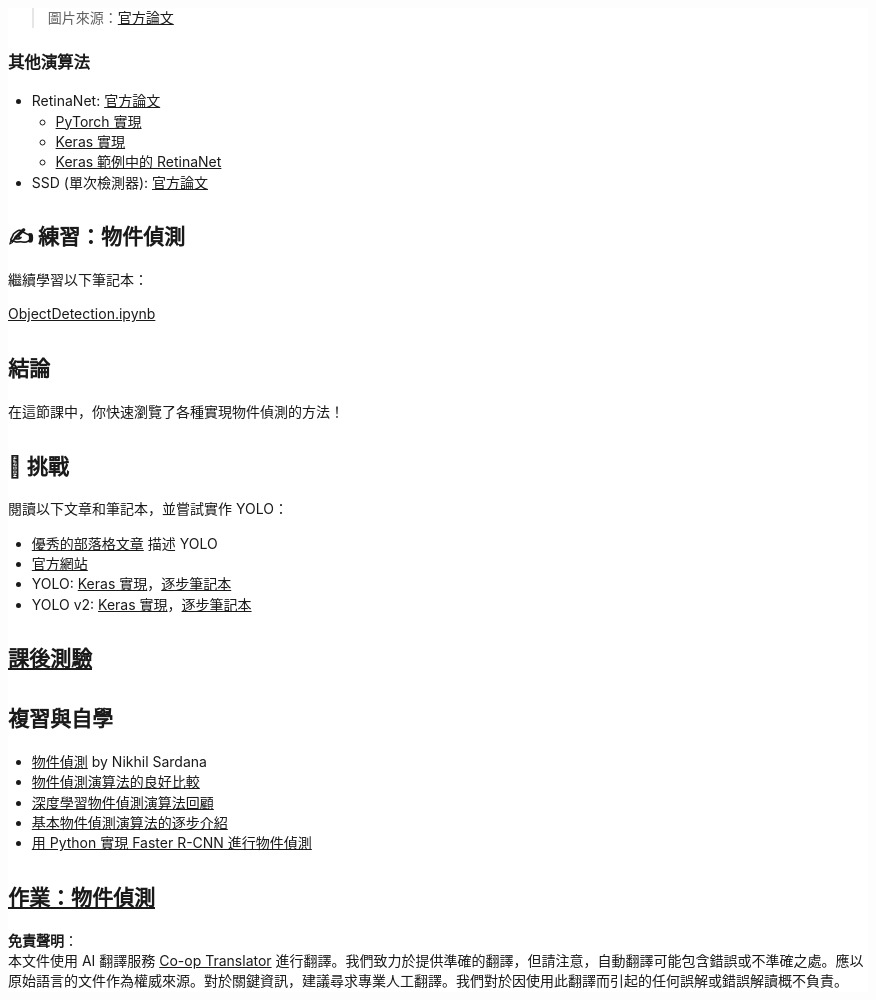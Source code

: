 > 圖片來源：[官方論文](https://arxiv.org/abs/1506.02640)

### 其他演算法

* RetinaNet: [官方論文](https://arxiv.org/abs/1708.02002)
   - [PyTorch 實現](https://pytorch.org/vision/stable/_modules/torchvision/models/detection/retinanet.html)
   - [Keras 實現](https://github.com/fizyr/keras-retinanet)
   - [Keras 範例中的 RetinaNet](https://keras.io/examples/vision/retinanet/)
* SSD (單次檢測器): [官方論文](https://arxiv.org/abs/1512.02325)

## ✍️ 練習：物件偵測

繼續學習以下筆記本：

[ObjectDetection.ipynb](../../../../../lessons/4-ComputerVision/11-ObjectDetection/ObjectDetection.ipynb)

## 結論

在這節課中，你快速瀏覽了各種實現物件偵測的方法！

## 🚀 挑戰

閱讀以下文章和筆記本，並嘗試實作 YOLO：

* [優秀的部落格文章](https://www.analyticsvidhya.com/blog/2018/12/practical-guide-object-detection-yolo-framewor-python/) 描述 YOLO
 * [官方網站](https://pjreddie.com/darknet/yolo/)
 * YOLO: [Keras 實現](https://github.com/experiencor/keras-yolo2)，[逐步筆記本](https://github.com/experiencor/basic-yolo-keras/blob/master/Yolo%20Step-by-Step.ipynb)
 * YOLO v2: [Keras 實現](https://github.com/experiencor/keras-yolo2)，[逐步筆記本](https://github.com/experiencor/keras-yolo2/blob/master/Yolo%20Step-by-Step.ipynb)

## [課後測驗](https://red-field-0a6ddfd03.1.azurestaticapps.net/quiz/211)

## 複習與自學

* [物件偵測](https://tjmachinelearning.com/lectures/1718/obj/) by Nikhil Sardana
* [物件偵測演算法的良好比較](https://lilianweng.github.io/lil-log/2018/12/27/object-detection-part-4.html)
* [深度學習物件偵測演算法回顧](https://medium.com/comet-app/review-of-deep-learning-algorithms-for-object-detection-c1f3d437b852)
* [基本物件偵測演算法的逐步介紹](https://www.analyticsvidhya.com/blog/2018/10/a-step-by-step-introduction-to-the-basic-object-detection-algorithms-part-1/)
* [用 Python 實現 Faster R-CNN 進行物件偵測](https://www.analyticsvidhya.com/blog/2018/11/implementation-faster-r-cnn-python-object-detection/)

## [作業：物件偵測](lab/README.md)

**免責聲明**：  
本文件使用 AI 翻譯服務 [Co-op Translator](https://github.com/Azure/co-op-translator) 進行翻譯。我們致力於提供準確的翻譯，但請注意，自動翻譯可能包含錯誤或不準確之處。應以原始語言的文件作為權威來源。對於關鍵資訊，建議尋求專業人工翻譯。我們對於因使用此翻譯而引起的任何誤解或錯誤解讀概不負責。